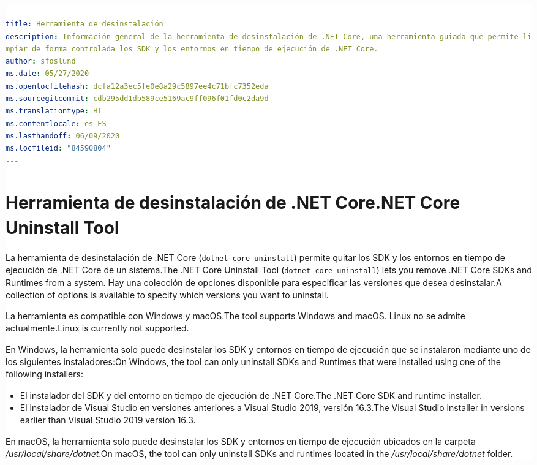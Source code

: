 ```yaml
---
title: Herramienta de desinstalación
description: Información general de la herramienta de desinstalación de .NET Core, una herramienta guiada que permite limpiar de forma controlada los SDK y los entornos en tiempo de ejecución de .NET Core.
author: sfoslund
ms.date: 05/27/2020
ms.openlocfilehash: dcfa12a3ec5fe0e8a29c5897ee4c71bfc7352eda
ms.sourcegitcommit: cdb295dd1db589ce5169ac9ff096f01fd0c2da9d
ms.translationtype: HT
ms.contentlocale: es-ES
ms.lasthandoff: 06/09/2020
ms.locfileid: "84590804"
---
```

# <a name="net-core-uninstall-tool"></a><span data-ttu-id="90cc5-103">Herramienta de desinstalación de .NET Core</span><span class="sxs-lookup"><span data-stu-id="90cc5-103">.NET Core Uninstall Tool</span></span>

<span data-ttu-id="90cc5-104">La [herramienta de desinstalación de .NET Core](https://aka.ms/dotnet-core-uninstall-tool) (`dotnet-core-uninstall`) permite quitar los SDK y los entornos en tiempo de ejecución de .NET Core de un sistema.</span><span class="sxs-lookup"><span data-stu-id="90cc5-104">The [.NET Core Uninstall Tool](https://aka.ms/dotnet-core-uninstall-tool) (`dotnet-core-uninstall`) lets you remove .NET Core SDKs and Runtimes from a system.</span></span> <span data-ttu-id="90cc5-105">Hay una colección de opciones disponible para especificar las versiones que desea desinstalar.</span><span class="sxs-lookup"><span data-stu-id="90cc5-105">A collection of options is available to specify which versions you want to uninstall.</span></span>

<span data-ttu-id="90cc5-106">La herramienta es compatible con Windows y macOS.</span><span class="sxs-lookup"><span data-stu-id="90cc5-106">The tool supports Windows and macOS.</span></span> <span data-ttu-id="90cc5-107">Linux no se admite actualmente.</span><span class="sxs-lookup"><span data-stu-id="90cc5-107">Linux is currently not supported.</span></span>

<span data-ttu-id="90cc5-108">En Windows, la herramienta solo puede desinstalar los SDK y entornos en tiempo de ejecución que se instalaron mediante uno de los siguientes instaladores:</span><span class="sxs-lookup"><span data-stu-id="90cc5-108">On Windows, the tool can only uninstall SDKs and Runtimes that were installed using one of the following installers:</span></span>

- <span data-ttu-id="90cc5-109">El instalador del SDK y del entorno en tiempo de ejecución de .NET Core.</span><span class="sxs-lookup"><span data-stu-id="90cc5-109">The .NET Core SDK and runtime installer.</span></span>
- <span data-ttu-id="90cc5-110">El instalador de Visual Studio en versiones anteriores a Visual Studio 2019, versión 16.3.</span><span class="sxs-lookup"><span data-stu-id="90cc5-110">The Visual Studio installer in versions earlier than Visual Studio 2019 version 16.3.</span></span>

<span data-ttu-id="90cc5-111">En macOS, la herramienta solo puede desinstalar los SDK y entornos en tiempo de ejecución ubicados en la carpeta */usr/local/share/dotnet*.</span><span class="sxs-lookup"><span data-stu-id="90cc5-111">On macOS, the tool can only uninstall SDKs and runtimes located in the */usr/local/share/dotnet* folder.</span></span>
